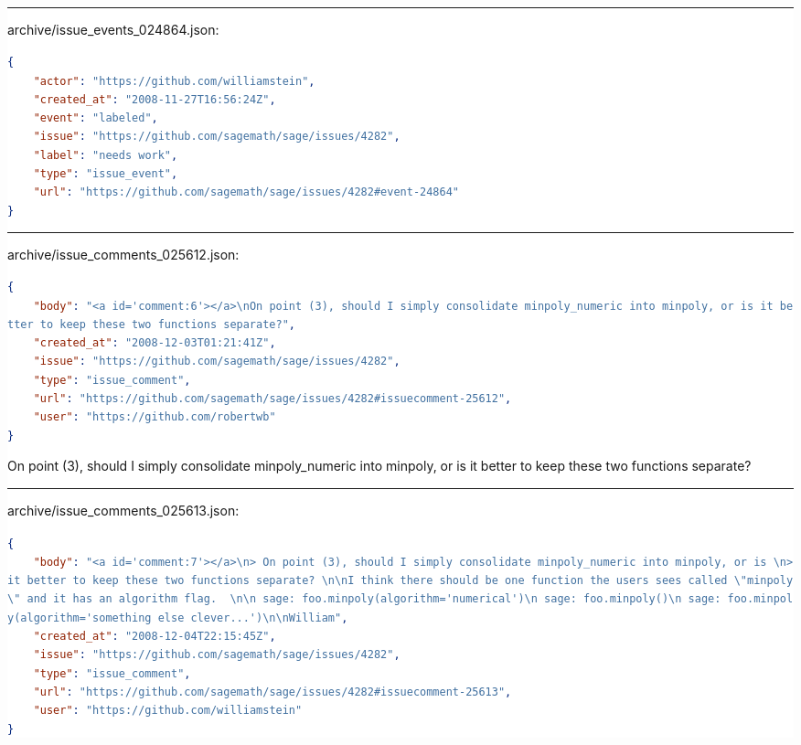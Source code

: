 

---

archive/issue_events_024864.json:
```json
{
    "actor": "https://github.com/williamstein",
    "created_at": "2008-11-27T16:56:24Z",
    "event": "labeled",
    "issue": "https://github.com/sagemath/sage/issues/4282",
    "label": "needs work",
    "type": "issue_event",
    "url": "https://github.com/sagemath/sage/issues/4282#event-24864"
}
```



---

archive/issue_comments_025612.json:
```json
{
    "body": "<a id='comment:6'></a>\nOn point (3), should I simply consolidate minpoly_numeric into minpoly, or is it better to keep these two functions separate?",
    "created_at": "2008-12-03T01:21:41Z",
    "issue": "https://github.com/sagemath/sage/issues/4282",
    "type": "issue_comment",
    "url": "https://github.com/sagemath/sage/issues/4282#issuecomment-25612",
    "user": "https://github.com/robertwb"
}
```

<a id='comment:6'></a>
On point (3), should I simply consolidate minpoly_numeric into minpoly, or is it better to keep these two functions separate?



---

archive/issue_comments_025613.json:
```json
{
    "body": "<a id='comment:7'></a>\n> On point (3), should I simply consolidate minpoly_numeric into minpoly, or is \n> it better to keep these two functions separate? \n\nI think there should be one function the users sees called \"minpoly\" and it has an algorithm flag.  \n\n sage: foo.minpoly(algorithm='numerical')\n sage: foo.minpoly()\n sage: foo.minpoly(algorithm='something else clever...')\n\nWilliam",
    "created_at": "2008-12-04T22:15:45Z",
    "issue": "https://github.com/sagemath/sage/issues/4282",
    "type": "issue_comment",
    "url": "https://github.com/sagemath/sage/issues/4282#issuecomment-25613",
    "user": "https://github.com/williamstein"
}
```
